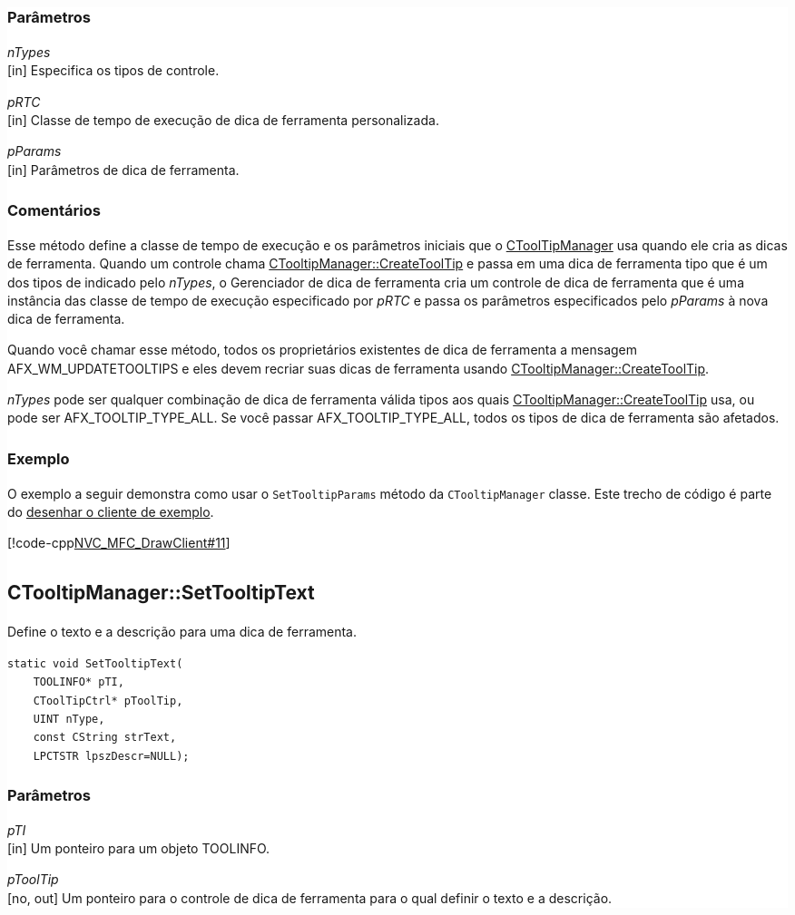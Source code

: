 ### <a name="parameters"></a>Parâmetros

*nTypes*<br/>
[in] Especifica os tipos de controle.

*pRTC*<br/>
[in] Classe de tempo de execução de dica de ferramenta personalizada.

*pParams*<br/>
[in] Parâmetros de dica de ferramenta.

### <a name="remarks"></a>Comentários

Esse método define a classe de tempo de execução e os parâmetros iniciais que o [CToolTipManager](../../mfc/reference/ctooltipmanager-class.md) usa quando ele cria as dicas de ferramenta. Quando um controle chama [CTooltipManager::CreateToolTip](#createtooltip) e passa em uma dica de ferramenta tipo que é um dos tipos de indicado pelo *nTypes*, o Gerenciador de dica de ferramenta cria um controle de dica de ferramenta que é uma instância das classe de tempo de execução especificado por *pRTC* e passa os parâmetros especificados pelo *pParams* à nova dica de ferramenta.

Quando você chamar esse método, todos os proprietários existentes de dica de ferramenta a mensagem AFX_WM_UPDATETOOLTIPS e eles devem recriar suas dicas de ferramenta usando [CTooltipManager::CreateToolTip](#createtooltip).

*nTypes* pode ser qualquer combinação de dica de ferramenta válida tipos aos quais [CTooltipManager::CreateToolTip](#createtooltip) usa, ou pode ser AFX_TOOLTIP_TYPE_ALL. Se você passar AFX_TOOLTIP_TYPE_ALL, todos os tipos de dica de ferramenta são afetados.

### <a name="example"></a>Exemplo

O exemplo a seguir demonstra como usar o `SetTooltipParams` método da `CTooltipManager` classe. Este trecho de código é parte do [desenhar o cliente de exemplo](../../overview/visual-cpp-samples.md).

[!code-cpp[NVC_MFC_DrawClient#11](../../mfc/reference/codesnippet/cpp/ctooltipmanager-class_1.cpp)]

##  <a name="settooltiptext"></a>  CTooltipManager::SetTooltipText

Define o texto e a descrição para uma dica de ferramenta.

```
static void SetTooltipText(
    TOOLINFO* pTI,
    CToolTipCtrl* pToolTip,
    UINT nType,
    const CString strText,
    LPCTSTR lpszDescr=NULL);
```

### <a name="parameters"></a>Parâmetros

*pTI*<br/>
[in] Um ponteiro para um objeto TOOLINFO.

*pToolTip*<br/>
[no, out] Um ponteiro para o controle de dica de ferramenta para o qual definir o texto e a descrição.
